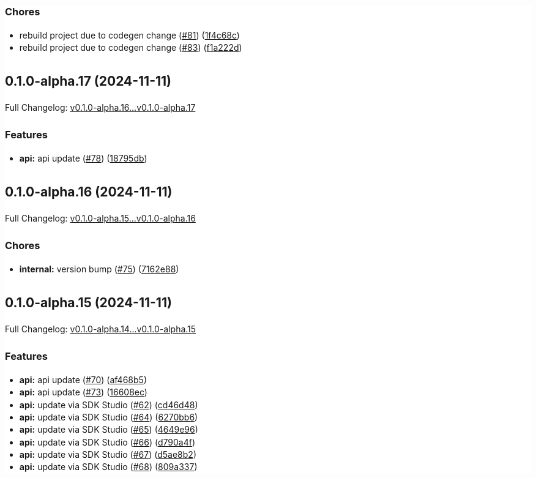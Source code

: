 ### Chores

* rebuild project due to codegen change ([#81](https://github.com/deeporiginbio/deeporigin-data-sdk/issues/81)) ([1f4c68c](https://github.com/deeporiginbio/deeporigin-data-sdk/commit/1f4c68c9831b09d6a5a5463f01074082c61e5f3c))
* rebuild project due to codegen change ([#83](https://github.com/deeporiginbio/deeporigin-data-sdk/issues/83)) ([f1a222d](https://github.com/deeporiginbio/deeporigin-data-sdk/commit/f1a222d55cdd52245e3ca34938f2dc8be6a2054a))

## 0.1.0-alpha.17 (2024-11-11)

Full Changelog: [v0.1.0-alpha.16...v0.1.0-alpha.17](https://github.com/deeporiginbio/deeporigin-data-sdk/compare/v0.1.0-alpha.16...v0.1.0-alpha.17)

### Features

* **api:** api update ([#78](https://github.com/deeporiginbio/deeporigin-data-sdk/issues/78)) ([18795db](https://github.com/deeporiginbio/deeporigin-data-sdk/commit/18795db5ff5c39278a5366c8d9e28fcce7f60708))

## 0.1.0-alpha.16 (2024-11-11)

Full Changelog: [v0.1.0-alpha.15...v0.1.0-alpha.16](https://github.com/deeporiginbio/deeporigin-data-sdk/compare/v0.1.0-alpha.15...v0.1.0-alpha.16)

### Chores

* **internal:** version bump ([#75](https://github.com/deeporiginbio/deeporigin-data-sdk/issues/75)) ([7162e88](https://github.com/deeporiginbio/deeporigin-data-sdk/commit/7162e886babb48e01b3b7b99f7ab5a20d75770a1))

## 0.1.0-alpha.15 (2024-11-11)

Full Changelog: [v0.1.0-alpha.14...v0.1.0-alpha.15](https://github.com/deeporiginbio/deeporigin-data-sdk/compare/v0.1.0-alpha.14...v0.1.0-alpha.15)

### Features

* **api:** api update ([#70](https://github.com/deeporiginbio/deeporigin-data-sdk/issues/70)) ([af468b5](https://github.com/deeporiginbio/deeporigin-data-sdk/commit/af468b5bd2cc5f4c69348a48750d85168dfd6e4c))
* **api:** api update ([#73](https://github.com/deeporiginbio/deeporigin-data-sdk/issues/73)) ([16608ec](https://github.com/deeporiginbio/deeporigin-data-sdk/commit/16608ec117004c3124eba6766a72e274f15e23df))
* **api:** update via SDK Studio ([#62](https://github.com/deeporiginbio/deeporigin-data-sdk/issues/62)) ([cd46d48](https://github.com/deeporiginbio/deeporigin-data-sdk/commit/cd46d4893a9cf25298287ae4649930b4cffbbf9e))
* **api:** update via SDK Studio ([#64](https://github.com/deeporiginbio/deeporigin-data-sdk/issues/64)) ([6270bb6](https://github.com/deeporiginbio/deeporigin-data-sdk/commit/6270bb6b04eeedf1c2ca1823d8cef58a808f9b0c))
* **api:** update via SDK Studio ([#65](https://github.com/deeporiginbio/deeporigin-data-sdk/issues/65)) ([4649e96](https://github.com/deeporiginbio/deeporigin-data-sdk/commit/4649e9666df38d5bc19ff389eeb945b61e41b768))
* **api:** update via SDK Studio ([#66](https://github.com/deeporiginbio/deeporigin-data-sdk/issues/66)) ([d790a4f](https://github.com/deeporiginbio/deeporigin-data-sdk/commit/d790a4fd0355f0a58ce1e2c431558cb7d56285e7))
* **api:** update via SDK Studio ([#67](https://github.com/deeporiginbio/deeporigin-data-sdk/issues/67)) ([d5ae8b2](https://github.com/deeporiginbio/deeporigin-data-sdk/commit/d5ae8b2c7f8dbf75f0bdbf6a179859e9f2ca652f))
* **api:** update via SDK Studio ([#68](https://github.com/deeporiginbio/deeporigin-data-sdk/issues/68)) ([809a337](https://github.com/deeporiginbio/deeporigin-data-sdk/commit/809a3375905cea56aa237219c810c3a33c610340))
